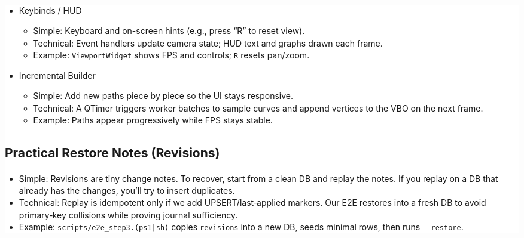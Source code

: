 - Keybinds / HUD
  - Simple: Keyboard and on-screen hints (e.g., press “R” to reset view).
  - Technical: Event handlers update camera state; HUD text and graphs drawn each frame.
  - Example: `ViewportWidget` shows FPS and controls; `R` resets pan/zoom.

- Incremental Builder
  - Simple: Add new paths piece by piece so the UI stays responsive.
  - Technical: A QTimer triggers worker batches to sample curves and append vertices to the VBO on the next frame.
  - Example: Paths appear progressively while FPS stays stable.

## Practical Restore Notes (Revisions)

- Simple: Revisions are tiny change notes. To recover, start from a clean DB and replay the notes. If you replay on a DB that already has the changes, you’ll try to insert duplicates.
- Technical: Replay is idempotent only if we add UPSERT/last‑applied markers. Our E2E restores into a fresh DB to avoid primary‑key collisions while proving journal sufficiency.
- Example: `scripts/e2e_step3.(ps1|sh)` copies `revisions` into a new DB, seeds minimal rows, then runs `--restore`.
